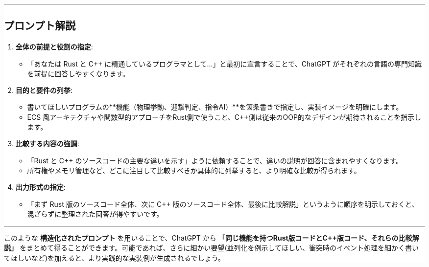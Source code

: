 
---

## プロンプト解説

1. **全体の前提と役割の指定**:  
   - 「あなたは Rust と C++ に精通しているプログラマとして…」と最初に宣言することで、ChatGPT がそれぞれの言語の専門知識を前提に回答しやすくなります。

2. **目的と要件の列挙**:  
   - 書いてほしいプログラムの**機能（物理挙動、迎撃判定、指令AI）**を箇条書きで指定し、実装イメージを明確にします。  
   - ECS 風アーキテクチャや関数型的アプローチをRust側で使うこと、C++側は従来のOOP的なデザインが期待されることを指示します。

3. **比較する内容の強調**:  
   - 「Rust と C++ のソースコードの主要な違いを示す」ように依頼することで、違いの説明が回答に含まれやすくなります。  
   - 所有権やメモリ管理など、どこに注目して比較すべきか具体的に列挙すると、より明確な比較が得られます。

4. **出力形式の指定**:  
   - 「まず Rust 版のソースコード全体、次に C++ 版のソースコード全体、最後に比較解説」というように順序を明示しておくと、混ざらずに整理された回答が得やすいです。

---

このような **構造化されたプロンプト** を用いることで、ChatGPT から **「同じ機能を持つRust版コードとC++版コード、それらの比較解説」** をまとめて得ることができます。可能であれば、さらに細かい要望(並列化を例示してほしい、衝突時のイベント処理を細かく書いてほしいなど)を加えると、より実践的な実装例が生成されるでしょう。


